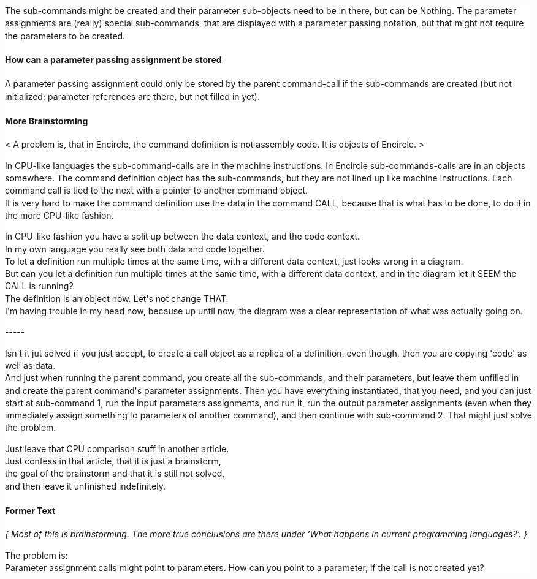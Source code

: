 The sub-commands might be created and their parameter sub-objects need to be in there, but can be Nothing. The parameter assignments are (really) special sub-commands, that are displayed with a parameter passing notation, but that might not require the parameters to be created.

#### How can a parameter passing assignment be stored

A parameter passing assignment could only be stored by the parent command-call if the sub-commands are created (but not initialized; parameter references are there, but not filled in yet).

#### More Brainstorming

< A problem is, that in Encircle, the command definition is not assembly code. It is objects of Encircle. >

In CPU-like languages the sub-command-calls are in the machine instructions.
In Encircle sub-commands-calls are in an objects somewhere.
The command definition object has the sub-commands, but they are not lined up like machine instructions. Each command call is tied to the next with a pointer to another command object.  
It is very hard to make the command definition use the data in the command CALL, because that is what has to be done, to do it in the more CPU-like fashion.

In CPU-like fashion you have a split up between the data context, and the code context.  
In my own language you really see both data and code together.  
To let a definition run multiple times at the same time, with a different data context, just looks wrong in a diagram.  
But can you let a definition run multiple times at the same time, with a different data context, and in the diagram let it SEEM the CALL is running?  
The definition is an object now. Let's not change THAT.  
I'm having trouble in my head now, because up until now, the diagram was a clear representation of what was actually going on.

\-----

Isn't it jut solved if you just accept, to create a call object as a replica of a definition, even though, then you are copying 'code' as well as data.  
And just when running the parent command, you create all the sub-commands,
and their parameters, but leave them unfilled in and create the parent command's parameter assignments. Then you have everything instantiated, that you need, and you can just start at sub-command 1, run the input parameters assignments, and run it, run the output parameter assignments (even when they immediately assign something to parameters of another command), and then continue with sub-command 2.
That might just solve the problem.

Just leave that CPU comparison stuff in another article.  
Just confess in that article, that it is just a brainstorm,  
the goal of the brainstorm and that it is still not solved,  
and then leave it unfinished indefinitely.

#### Former Text

*{ Most of this is brainstorming. The more true conclusions are there under ‘What happens in current programming languages?’. }*

The problem is:  
Parameter assignment calls might point to parameters. How can you point to a parameter, if the call is not created yet?
